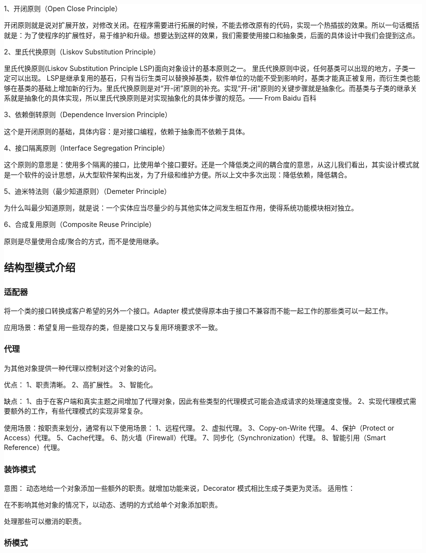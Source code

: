 1、开闭原则（Open Close Principle）

开闭原则就是说对扩展开放，对修改关闭。在程序需要进行拓展的时候，不能去修改原有的代码，实现一个热插拔的效果。所以一句话概括就是：为了使程序的扩展性好，易于维护和升级。想要达到这样的效果，我们需要使用接口和抽象类，后面的具体设计中我们会提到这点。

2、里氏代换原则（Liskov Substitution Principle）

里氏代换原则(Liskov Substitution Principle LSP)面向对象设计的基本原则之一。 里氏代换原则中说，任何基类可以出现的地方，子类一定可以出现。 LSP是继承复用的基石，只有当衍生类可以替换掉基类，软件单位的功能不受到影响时，基类才能真正被复用，而衍生类也能够在基类的基础上增加新的行为。里氏代换原则是对“开-闭”原则的补充。实现“开-闭”原则的关键步骤就是抽象化。而基类与子类的继承关系就是抽象化的具体实现，所以里氏代换原则是对实现抽象化的具体步骤的规范。—— From Baidu 百科

3、依赖倒转原则（Dependence Inversion Principle）

这个是开闭原则的基础，具体内容：是对接口编程，依赖于抽象而不依赖于具体。

4、接口隔离原则（Interface Segregation Principle）

这个原则的意思是：使用多个隔离的接口，比使用单个接口要好。还是一个降低类之间的耦合度的意思，从这儿我们看出，其实设计模式就是一个软件的设计思想，从大型软件架构出发，为了升级和维护方便。所以上文中多次出现：降低依赖，降低耦合。

5、迪米特法则（最少知道原则）（Demeter Principle）

为什么叫最少知道原则，就是说：一个实体应当尽量少的与其他实体之间发生相互作用，使得系统功能模块相对独立。

6、合成复用原则（Composite Reuse Principle）

原则是尽量使用合成/聚合的方式，而不是使用继承。

## 结构型模式介绍

### 适配器

将一个类的接口转换成客户希望的另外一个接口。Adapter 模式使得原本由于接口不兼容而不能一起工作的那些类可以一起工作。

应用场景：希望复用一些现存的类，但是接口又与复用环境要求不一致。

### 代理

为其他对象提供一种代理以控制对这个对象的访问。

优点： 1、职责清晰。 2、高扩展性。 3、智能化。

缺点： 1、由于在客户端和真实主题之间增加了代理对象，因此有些类型的代理模式可能会造成请求的处理速度变慢。 2、实现代理模式需要额外的工作，有些代理模式的实现非常复杂。

使用场景：按职责来划分，通常有以下使用场景： 1、远程代理。 2、虚拟代理。 3、Copy-on-Write 代理。 4、保护（Protect or Access）代理。 5、Cache代理。 6、防火墙（Firewall）代理。 7、同步化（Synchronization）代理。 8、智能引用（Smart Reference）代理。

### 装饰模式

意图： 
动态地给一个对象添加一些额外的职责。就增加功能来说，Decorator 模式相比生成子类更为灵活。 
适用性：

 在不影响其他对象的情况下，以动态、透明的方式给单个对象添加职责。

 处理那些可以撤消的职责。

### 桥模式

